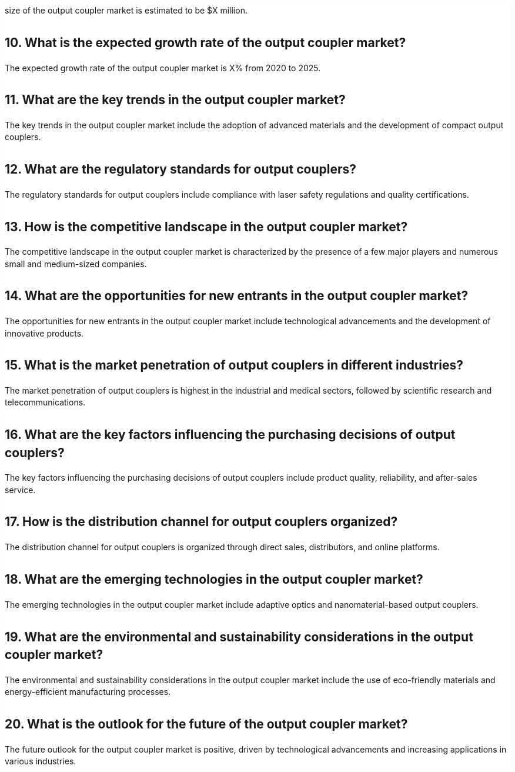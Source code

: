 size of the output coupler market is estimated to be $X million.</p> <h2>10. What is the expected growth rate of the output coupler market?</h2> <p>The expected growth rate of the output coupler market is X% from 2020 to 2025.</p> <h2>11. What are the key trends in the output coupler market?</h2> <p>The key trends in the output coupler market include the adoption of advanced materials and the development of compact output couplers.</p> <h2>12. What are the regulatory standards for output couplers?</h2> <p>The regulatory standards for output couplers include compliance with laser safety regulations and quality certifications.</p> <h2>13. How is the competitive landscape in the output coupler market?</h2> <p>The competitive landscape in the output coupler market is characterized by the presence of a few major players and numerous small and medium-sized companies.</p> <h2>14. What are the opportunities for new entrants in the output coupler market?</h2> <p>The opportunities for new entrants in the output coupler market include technological advancements and the development of innovative products.</p> <h2>15. What is the market penetration of output couplers in different industries?</h2> <p>The market penetration of output couplers is highest in the industrial and medical sectors, followed by scientific research and telecommunications.</p> <h2>16. What are the key factors influencing the purchasing decisions of output couplers?</h2> <p>The key factors influencing the purchasing decisions of output couplers include product quality, reliability, and after-sales service.</p> <h2>17. How is the distribution channel for output couplers organized?</h2> <p>The distribution channel for output couplers is organized through direct sales, distributors, and online platforms.</p> <h2>18. What are the emerging technologies in the output coupler market?</h2> <p>The emerging technologies in the output coupler market include adaptive optics and nanomaterial-based output couplers.</p> <h2>19. What are the environmental and sustainability considerations in the output coupler market?</h2> <p>The environmental and sustainability considerations in the output coupler market include the use of eco-friendly materials and energy-efficient manufacturing processes.</p> <h2>20. What is the outlook for the future of the output coupler market?</h2> <p>The future outlook for the output coupler market is positive, driven by technological advancements and increasing applications in various industries.</p></body></html></strong></p>
